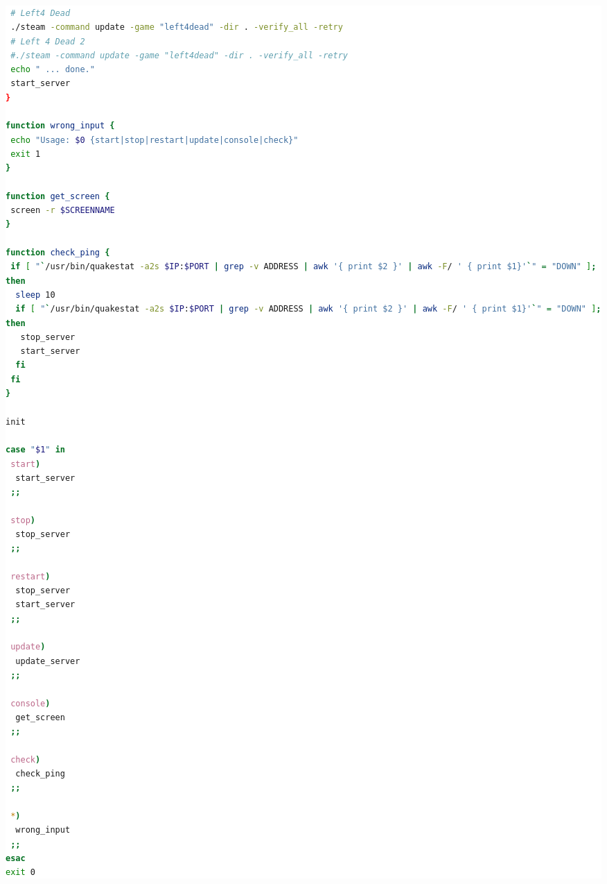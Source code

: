 ```bash
 # Left4 Dead
 ./steam -command update -game "left4dead" -dir . -verify_all -retry
 # Left 4 Dead 2
 #./steam -command update -game "left4dead" -dir . -verify_all -retry
 echo " ... done."
 start_server
}

function wrong_input {
 echo "Usage: $0 {start|stop|restart|update|console|check}"
 exit 1
}

function get_screen {
 screen -r $SCREENNAME
}

function check_ping {
 if [ "`/usr/bin/quakestat -a2s $IP:$PORT | grep -v ADDRESS | awk '{ print $2 }' | awk -F/ ' { print $1}'`" = "DOWN" ]; then
  sleep 10
  if [ "`/usr/bin/quakestat -a2s $IP:$PORT | grep -v ADDRESS | awk '{ print $2 }' | awk -F/ ' { print $1}'`" = "DOWN" ]; then
   stop_server
   start_server
  fi
 fi
}

init

case "$1" in
 start)
  start_server
 ;;

 stop)
  stop_server
 ;;

 restart)
  stop_server
  start_server
 ;;

 update)
  update_server
 ;;

 console)
  get_screen
 ;;

 check)
  check_ping
 ;; 
 
 *)
  wrong_input
 ;;
esac
exit 0
```